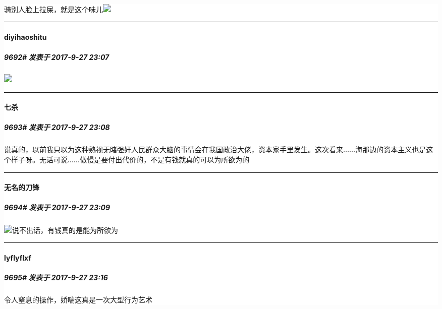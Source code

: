 


骑别人脸上拉屎，就是这个味儿<img src="https://static.saraba1st.com/image/smiley/face2017/166.png" referrerpolicy="no-referrer">







-----

####  diyihaoshitu  
##### 9692#       发表于 2017-9-27 23:07



<img src="https://static.saraba1st.com/image/smiley/face2017/001.png" referrerpolicy="no-referrer">







-----

####  七杀  
##### 9693#       发表于 2017-9-27 23:08




说真的，以前我只以为这种熟视无睹强奸人民群众大脑的事情会在我国政治大佬，资本家手里发生。这次看来……海那边的资本主义也是这个样子呀。无话可说……傲慢是要付出代价的，不是有钱就真的可以为所欲为的







-----

####  无名的刀锋  
##### 9694#       发表于 2017-9-27 23:09



<img src="https://static.saraba1st.com/image/smiley/face2017/130.png" referrerpolicy="no-referrer">说不出话，有钱真的是能为所欲为







-----

####  lyflyflxf  
##### 9695#       发表于 2017-9-27 23:16




令人窒息的操作，娇喘这真是一次大型行为艺术


